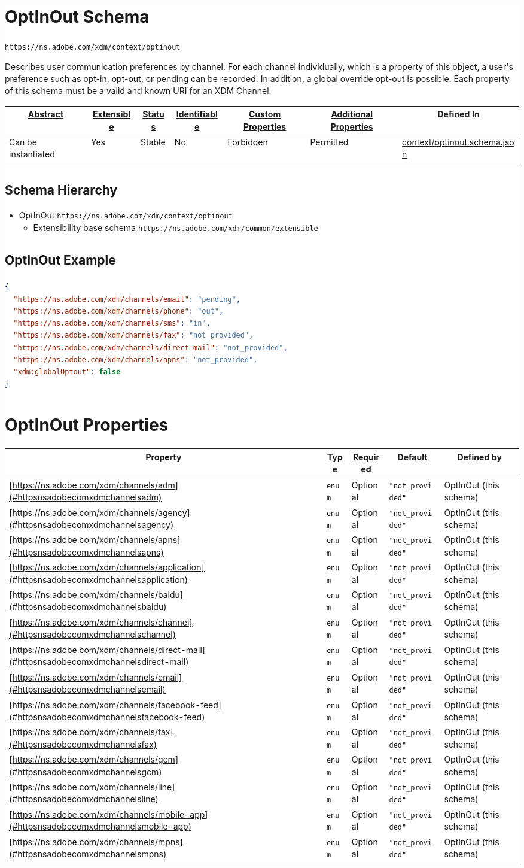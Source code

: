 
# OptInOut Schema

```
https://ns.adobe.com/xdm/context/optinout
```

Describes user communication preferences by channel. For each channel individually, which is a property of this object, a user's preference such as opt-in, opt-out, or pending can be recorded. In addition, a global override opt-out is possible. Each property of this schema must be a valid and known URI for an XDM Channel.

| [Abstract](../../abstract.md) | [Extensible](../../extensions.md) | [Status](../../status.md) | [Identifiable](../../id.md) | [Custom Properties](../../extensions.md) | [Additional Properties](../../extensions.md) | Defined In |
|-------------------------------|-----------------------------------|---------------------------|-----------------------------|------------------------------------------|----------------------------------------------|------------|
| Can be instantiated | Yes | Stable | No | Forbidden | Permitted | [context/optinout.schema.json](context/optinout.schema.json) |
## Schema Hierarchy

* OptInOut `https://ns.adobe.com/xdm/context/optinout`
  * [Extensibility base schema](../common/extensible.schema.md) `https://ns.adobe.com/xdm/common/extensible`


## OptInOut Example
```json
{
  "https://ns.adobe.com/xdm/channels/email": "pending",
  "https://ns.adobe.com/xdm/channels/phone": "out",
  "https://ns.adobe.com/xdm/channels/sms": "in",
  "https://ns.adobe.com/xdm/channels/fax": "not_provided",
  "https://ns.adobe.com/xdm/channels/direct-mail": "not_provided",
  "https://ns.adobe.com/xdm/channels/apns": "not_provided",
  "xdm:globalOptout": false
}
```

# OptInOut Properties

| Property | Type | Required | Default | Defined by |
|----------|------|----------|---------|------------|
| [https://ns.adobe.com/xdm/channels/adm](#httpsnsadobecomxdmchannelsadm) | `enum` | Optional | `"not_provided"` | OptInOut (this schema) |
| [https://ns.adobe.com/xdm/channels/agency](#httpsnsadobecomxdmchannelsagency) | `enum` | Optional | `"not_provided"` | OptInOut (this schema) |
| [https://ns.adobe.com/xdm/channels/apns](#httpsnsadobecomxdmchannelsapns) | `enum` | Optional | `"not_provided"` | OptInOut (this schema) |
| [https://ns.adobe.com/xdm/channels/application](#httpsnsadobecomxdmchannelsapplication) | `enum` | Optional | `"not_provided"` | OptInOut (this schema) |
| [https://ns.adobe.com/xdm/channels/baidu](#httpsnsadobecomxdmchannelsbaidu) | `enum` | Optional | `"not_provided"` | OptInOut (this schema) |
| [https://ns.adobe.com/xdm/channels/channel](#httpsnsadobecomxdmchannelschannel) | `enum` | Optional | `"not_provided"` | OptInOut (this schema) |
| [https://ns.adobe.com/xdm/channels/direct-mail](#httpsnsadobecomxdmchannelsdirect-mail) | `enum` | Optional | `"not_provided"` | OptInOut (this schema) |
| [https://ns.adobe.com/xdm/channels/email](#httpsnsadobecomxdmchannelsemail) | `enum` | Optional | `"not_provided"` | OptInOut (this schema) |
| [https://ns.adobe.com/xdm/channels/facebook-feed](#httpsnsadobecomxdmchannelsfacebook-feed) | `enum` | Optional | `"not_provided"` | OptInOut (this schema) |
| [https://ns.adobe.com/xdm/channels/fax](#httpsnsadobecomxdmchannelsfax) | `enum` | Optional | `"not_provided"` | OptInOut (this schema) |
| [https://ns.adobe.com/xdm/channels/gcm](#httpsnsadobecomxdmchannelsgcm) | `enum` | Optional | `"not_provided"` | OptInOut (this schema) |
| [https://ns.adobe.com/xdm/channels/line](#httpsnsadobecomxdmchannelsline) | `enum` | Optional | `"not_provided"` | OptInOut (this schema) |
| [https://ns.adobe.com/xdm/channels/mobile-app](#httpsnsadobecomxdmchannelsmobile-app) | `enum` | Optional | `"not_provided"` | OptInOut (this schema) |
| [https://ns.adobe.com/xdm/channels/mpns](#httpsnsadobecomxdmchannelsmpns) | `enum` | Optional | `"not_provided"` | OptInOut (this schema) |